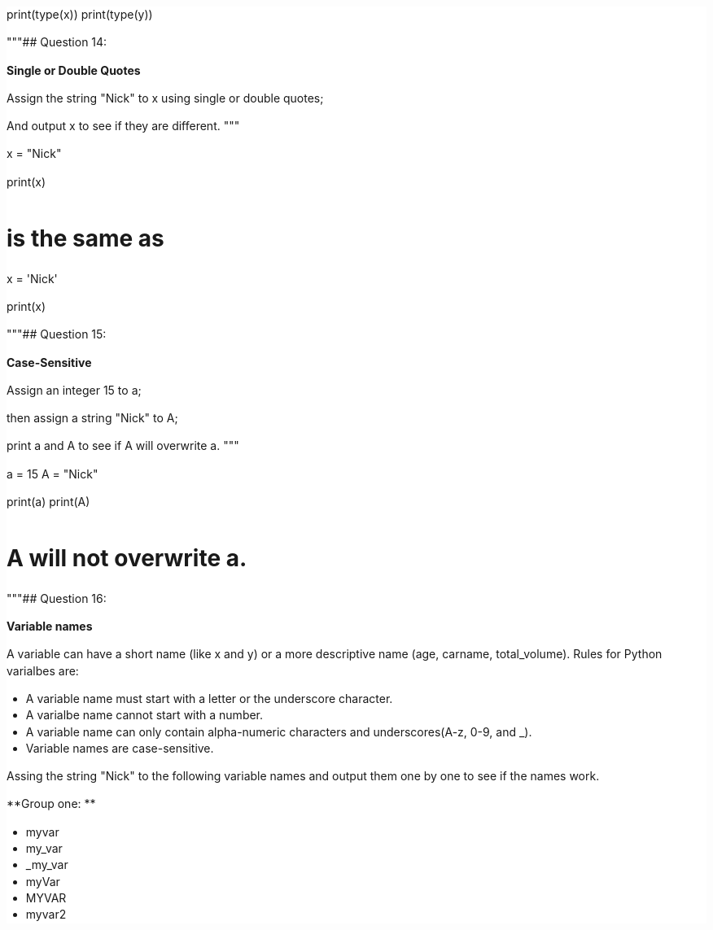 print(type(x))
print(type(y))

"""## Question 14:

**Single or Double Quotes**

Assign the string "Nick" to x using single or double quotes;

And output x to see if they are different.
"""

x = "Nick"

print(x)

# is the same as 

x = 'Nick'

print(x)

"""## Question 15:

**Case-Sensitive**

Assign an integer 15 to a;

then assign a string "Nick" to A;

print a and A to see if A will overwrite a.
"""

a = 15
A = "Nick"

print(a)
print(A)
# A will not overwrite a.

"""## Question 16:

**Variable names**

A variable can have a short name (like x and y) or a more descriptive name (age, carname, total_volume). Rules for Python varialbes are:

- A variable name must start with a letter or the underscore character.
- A varialbe name cannot start with a number.
- A variable name can only contain alpha-numeric characters and underscores(A-z, 0-9, and _).
- Variable names are case-sensitive.

Assing the string "Nick" to the following variable names and output them one by one to see if the names work.

**Group one: **

- myvar
- my_var
- _my_var
- myVar
- MYVAR
- myvar2
